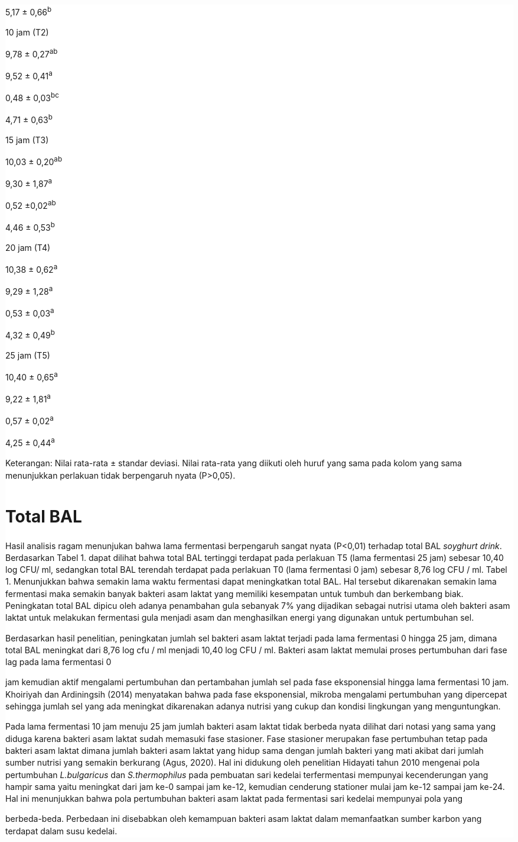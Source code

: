 <p><span class="font3">5,17 ± 0,66<sup>b</sup></span></p></td></tr>
<tr><td style="vertical-align:bottom;">
<p><span class="font3">10 jam (T2)</span></p></td><td style="vertical-align:bottom;">
<p><span class="font3">9,78 ± 0,27<sup>ab</sup></span></p></td><td style="vertical-align:bottom;">
<p><span class="font3">9,52 ± 0,41<sup>a</sup></span></p></td><td style="vertical-align:bottom;">
<p><span class="font3">0,48 ± 0,03<sup>bc</sup></span></p></td><td style="vertical-align:bottom;">
<p><span class="font3">4,71 ± 0,63<sup>b</sup></span></p></td></tr>
<tr><td style="vertical-align:bottom;">
<p><span class="font3">15 jam (T3)</span></p></td><td style="vertical-align:bottom;">
<p><span class="font3">10,03 ± 0,20<sup>ab</sup></span></p></td><td style="vertical-align:bottom;">
<p><span class="font3">9,30 ± 1,87<sup>a</sup></span></p></td><td style="vertical-align:bottom;">
<p><span class="font3">0,52 ±0,02<sup>ab</sup></span></p></td><td style="vertical-align:bottom;">
<p><span class="font3">4,46 ± 0,53<sup>b</sup></span></p></td></tr>
<tr><td style="vertical-align:bottom;">
<p><span class="font3">20 jam (T4)</span></p></td><td style="vertical-align:bottom;">
<p><span class="font3">10,38 ± 0,62<sup>a</sup></span></p></td><td style="vertical-align:bottom;">
<p><span class="font3">9,29 ± 1,28<sup>a</sup></span></p></td><td style="vertical-align:bottom;">
<p><span class="font3">0,53 ± 0,03<sup>a</sup></span></p></td><td style="vertical-align:bottom;">
<p><span class="font3">4,32 ± 0,49<sup>b</sup></span></p></td></tr>
<tr><td style="vertical-align:bottom;">
<p><span class="font3">25 jam (T5)</span></p></td><td style="vertical-align:bottom;">
<p><span class="font3">10,40 ± 0,65<sup>a</sup></span></p></td><td style="vertical-align:bottom;">
<p><span class="font3">9,22 ± 1,81<sup>a</sup></span></p></td><td style="vertical-align:bottom;">
<p><span class="font3">0,57 ± 0,02<sup>a</sup></span></p></td><td style="vertical-align:bottom;">
<p><span class="font3">4,25 ± 0,44<sup>a</sup></span></p></td></tr>
</table>
<p><span class="font2">Keterangan: Nilai rata-rata ± standar deviasi. Nilai rata-rata yang diikuti oleh huruf yang sama pada kolom yang sama menunjukkan perlakuan tidak berpengaruh nyata (P&gt;0,05).</span></p>
<h1><a name="bookmark23"></a><span class="font3" style="font-weight:bold;"><a name="bookmark24"></a>Total BAL</span></h1>
<p><span class="font3">Hasil analisis ragam menunjukan bahwa lama fermentasi berpengaruh sangat nyata (P&lt;0,01) terhadap total BAL </span><span class="font3" style="font-style:italic;">soyghurt drink</span><span class="font3">. Berdasarkan Tabel 1. dapat dilihat bahwa total BAL tertinggi terdapat pada perlakuan T5 (lama fermentasi 25 jam) sebesar 10,40 log CFU/ ml, sedangkan total BAL terendah terdapat pada perlakuan T0 (lama fermentasi 0 jam) sebesar 8,76 log CFU / ml. Tabel 1. Menunjukkan bahwa semakin lama waktu fermentasi dapat meningkatkan total BAL. Hal tersebut dikarenakan semakin lama fermentasi maka semakin banyak bakteri asam laktat yang memiliki kesempatan untuk tumbuh dan berkembang biak. Peningkatan total BAL dipicu oleh adanya penambahan gula sebanyak 7% yang dijadikan sebagai nutrisi utama oleh bakteri asam laktat untuk melakukan fermentasi gula menjadi asam dan menghasilkan energi yang digunakan untuk pertumbuhan sel.</span></p>
<p><span class="font3">Berdasarkan hasil penelitian, peningkatan jumlah sel bakteri asam laktat terjadi pada lama fermentasi 0 hingga 25 jam, dimana total BAL meningkat dari 8,76 log cfu / ml menjadi 10,40 log CFU / ml. Bakteri asam laktat memulai proses pertumbuhan dari fase lag pada lama fermentasi 0</span></p>
<p><span class="font3">jam kemudian aktif mengalami pertumbuhan dan pertambahan jumlah sel pada fase eksponensial hingga lama fermentasi 10 jam. Khoiriyah dan Ardiningsih (2014) menyatakan bahwa pada fase eksponensial, mikroba mengalami pertumbuhan yang dipercepat sehingga jumlah sel yang ada meningkat dikarenakan adanya nutrisi yang cukup dan kondisi lingkungan yang menguntungkan.</span></p>
<p><span class="font3">Pada lama fermentasi 10 jam menuju 25 jam jumlah bakteri asam laktat tidak berbeda nyata dilihat dari notasi yang sama yang diduga karena bakteri asam laktat sudah memasuki fase stasioner. Fase stasioner merupakan fase pertumbuhan tetap pada bakteri asam laktat dimana jumlah bakteri asam laktat yang hidup sama dengan jumlah bakteri yang mati akibat dari jumlah sumber nutrisi yang semakin berkurang (Agus, 2020). Hal ini didukung oleh penelitian Hidayati tahun 2010 mengenai pola pertumbuhan </span><span class="font3" style="font-style:italic;">L.bulgaricus</span><span class="font3"> dan </span><span class="font3" style="font-style:italic;">S.thermophilus</span><span class="font3"> pada pembuatan sari kedelai terfermentasi mempunyai kecenderungan yang hampir sama yaitu meningkat dari jam ke-0 sampai jam ke-12, kemudian cenderung stationer mulai jam ke-12 sampai jam ke-24. Hal ini menunjukkan bahwa pola pertumbuhan bakteri asam laktat pada fermentasi sari kedelai mempunyai pola yang</span></p>
<p><span class="font3">berbeda-beda. Perbedaan ini disebabkan oleh kemampuan bakteri asam laktat dalam memanfaatkan sumber karbon yang terdapat dalam susu kedelai.</span></p>